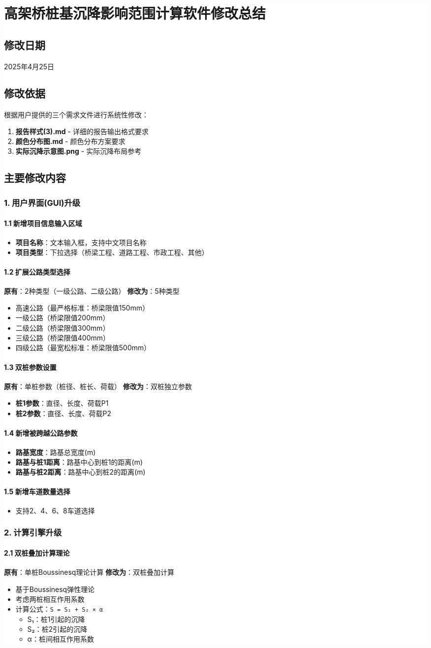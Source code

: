 # 高架桥桩基沉降影响范围计算软件修改总结

## 修改日期
2025年4月25日

## 修改依据
根据用户提供的三个需求文件进行系统性修改：
1. **报告样式(3).md** - 详细的报告输出格式要求
2. **颜色分布图.md** - 颜色分布方案要求  
3. **实际沉降示意图.png** - 实际沉降布局参考

## 主要修改内容

### 1. 用户界面(GUI)升级

#### 1.1 新增项目信息输入区域
- **项目名称**：文本输入框，支持中文项目名称
- **项目类型**：下拉选择（桥梁工程、道路工程、市政工程、其他）

#### 1.2 扩展公路类型选择
**原有**：2种类型（一级公路、二级公路）
**修改为**：5种类型
- 高速公路（最严格标准：桥梁限值150mm）
- 一级公路（桥梁限值200mm）
- 二级公路（桥梁限值300mm）
- 三级公路（桥梁限值400mm）
- 四级公路（最宽松标准：桥梁限值500mm）

#### 1.3 双桩参数设置
**原有**：单桩参数（桩径、桩长、荷载）
**修改为**：双桩独立参数
- **桩1参数**：直径、长度、荷载P1
- **桩2参数**：直径、长度、荷载P2

#### 1.4 新增被跨越公路参数
- **路基宽度**：路基总宽度(m)
- **路基与桩1距离**：路基中心到桩1的距离(m)
- **路基与桩2距离**：路基中心到桩2的距离(m)

#### 1.5 新增车道数量选择
- 支持2、4、6、8车道选择

### 2. 计算引擎升级

#### 2.1 双桩叠加计算理论
**原有**：单桩Boussinesq理论计算
**修改为**：双桩叠加计算
- 基于Boussinesq弹性理论
- 考虑两桩相互作用系数
- 计算公式：`S = S₁ + S₂ × α`
  - S₁：桩1引起的沉降
  - S₂：桩2引起的沉降
  - α：桩间相互作用系数
